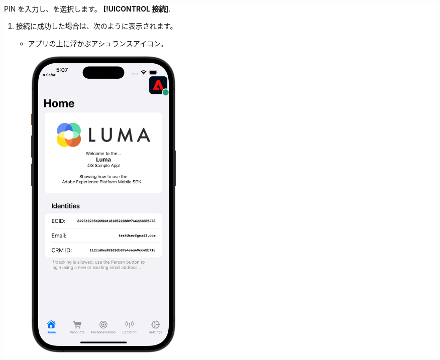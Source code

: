    PIN を入力し、を選択します。 **[!UICONTROL 接続]**.


1. 接続に成功した場合は、次のように表示されます。
   * アプリの上に浮かぶアシュランスアイコン。

     <img src="assets/assurance-modal.png" width="300">
